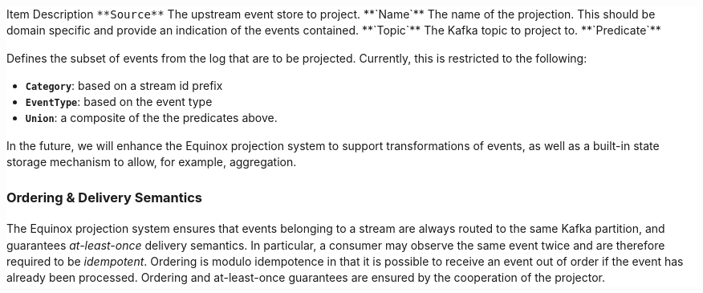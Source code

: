 <tr>

<th class="confluenceTh">Item</th>

<th class="confluenceTh">Description</th>

</tr>

<tr>

<td class="confluenceTd"><span style="font-family: monospace;">**Source**</span></td>

<td class="confluenceTd">The upstream event store to project.</td>

</tr>

<tr>

<td class="confluenceTd">**`Name`**</td>

<td class="confluenceTd">The name of the projection. This should be domain specific and provide an indication of the events contained.</td>

</tr>

<tr>

<td colspan="1" class="confluenceTd">**`Topic`**</td>

<td colspan="1" class="confluenceTd">The Kafka topic to project to.</td>

</tr>

<tr>

<td colspan="1" class="confluenceTd">**`Predicate`**</td>

<td colspan="1" class="confluenceTd">

Defines the subset of events from the log that are to be projected. Currently, this is restricted to the following:

*   **`Category`**: based on a stream id prefix
*   **`EventType`**: based on the event type 
*   **`Union`**: a composite of the the predicates above.

</td>

</tr>

</tbody>

</table>

In the future, we will enhance the Equinox projection system to support transformations of events, as well as a built-in state storage mechanism to allow, for example, aggregation.

### Ordering & Delivery Semantics

The Equinox projection system ensures that events belonging to a stream are always routed to the same Kafka partition, and guarantees _at-least-once_ delivery semantics. In particular, a consumer may observe the same event twice and are therefore required to be _idempotent_. Ordering is modulo idempotence in that it is possible to receive an event out of order if the event has already been processed. Ordering and at-least-once guarantees are ensured by the cooperation of the projector.
